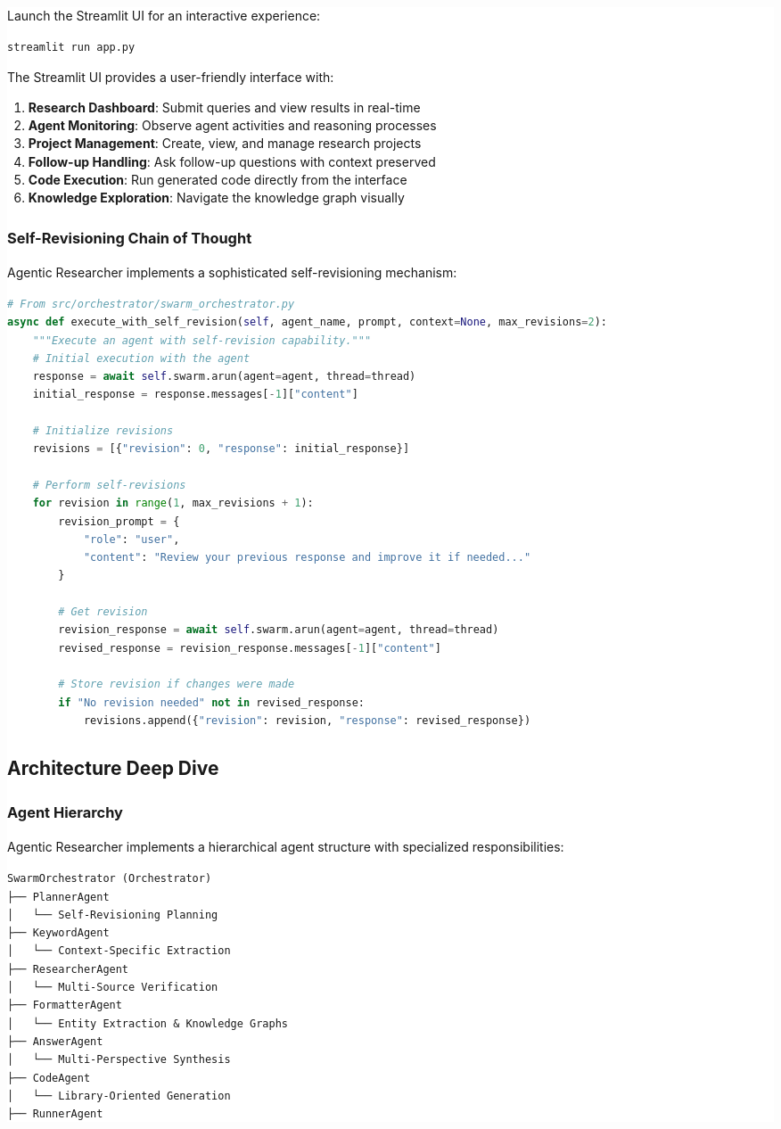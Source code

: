 Launch the Streamlit UI for an interactive experience:

```bash
streamlit run app.py
```

The Streamlit UI provides a user-friendly interface with:

1. **Research Dashboard**: Submit queries and view results in real-time
2. **Agent Monitoring**: Observe agent activities and reasoning processes
3. **Project Management**: Create, view, and manage research projects
4. **Follow-up Handling**: Ask follow-up questions with context preserved
5. **Code Execution**: Run generated code directly from the interface
6. **Knowledge Exploration**: Navigate the knowledge graph visually

### Self-Revisioning Chain of Thought

Agentic Researcher implements a sophisticated self-revisioning mechanism:

```python
# From src/orchestrator/swarm_orchestrator.py
async def execute_with_self_revision(self, agent_name, prompt, context=None, max_revisions=2):
    """Execute an agent with self-revision capability."""
    # Initial execution with the agent
    response = await self.swarm.arun(agent=agent, thread=thread)
    initial_response = response.messages[-1]["content"]
    
    # Initialize revisions
    revisions = [{"revision": 0, "response": initial_response}]
    
    # Perform self-revisions
    for revision in range(1, max_revisions + 1):
        revision_prompt = {
            "role": "user",
            "content": "Review your previous response and improve it if needed..."
        }
        
        # Get revision
        revision_response = await self.swarm.arun(agent=agent, thread=thread)
        revised_response = revision_response.messages[-1]["content"]
        
        # Store revision if changes were made
        if "No revision needed" not in revised_response:
            revisions.append({"revision": revision, "response": revised_response})
```

## Architecture Deep Dive

### Agent Hierarchy

Agentic Researcher implements a hierarchical agent structure with specialized responsibilities:

```
SwarmOrchestrator (Orchestrator)
├── PlannerAgent
│   └── Self-Revisioning Planning
├── KeywordAgent
│   └── Context-Specific Extraction
├── ResearcherAgent
│   └── Multi-Source Verification
├── FormatterAgent
│   └── Entity Extraction & Knowledge Graphs
├── AnswerAgent
│   └── Multi-Perspective Synthesis
├── CodeAgent
│   └── Library-Oriented Generation
├── RunnerAgent
```